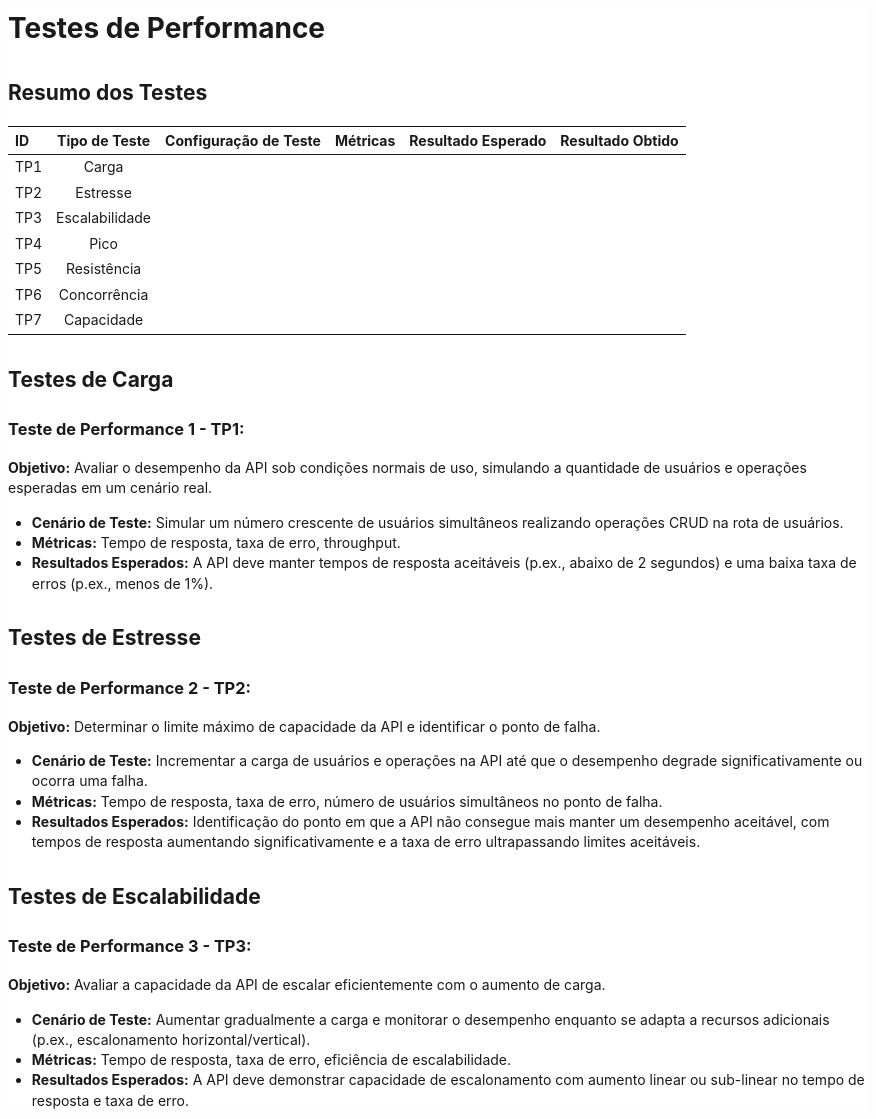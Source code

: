 # Testes de Performance
## Resumo dos Testes
| ID | Tipo de Teste | Configuração de Teste | Métricas | Resultado Esperado | Resultado Obtido |
|:---|:-------------:|:---------------------:|:--------:|:------------------:|:----------------:|
| TP1 | Carga |  |  |  |  |
| TP2 | Estresse |  |  |  |  |
| TP3 | Escalabilidade |  |  |  |  |
| TP4 | Pico |  |  |  |  |
| TP5 | Resistência |  |  |  |  |
| TP6 | Concorrência |  |  |  |  |
| TP7 | Capacidade |  |  |  |  |

## Testes de Carga
### **Teste de Performance 1 - TP1:**

**Objetivo:** Avaliar o desempenho da API sob condições normais de uso, simulando a quantidade de usuários e operações esperadas em um cenário real.
- **Cenário de Teste:** Simular um número crescente de usuários simultâneos realizando operações CRUD na rota de usuários.
- **Métricas:** Tempo de resposta, taxa de erro, throughput.
- **Resultados Esperados:** A API deve manter tempos de resposta aceitáveis (p.ex., abaixo de 2 segundos) e uma baixa taxa de erros (p.ex., menos de 1%).

## Testes de Estresse
### **Teste de Performance 2 - TP2:**

**Objetivo:** Determinar o limite máximo de capacidade da API e identificar o ponto de falha.
- **Cenário de Teste:** Incrementar a carga de usuários e operações na API até que o desempenho degrade significativamente ou ocorra uma falha.
- **Métricas:** Tempo de resposta, taxa de erro, número de usuários simultâneos no ponto de falha.
- **Resultados Esperados:** Identificação do ponto em que a API não consegue mais manter um desempenho aceitável, com tempos de resposta aumentando significativamente e a taxa de erro ultrapassando limites aceitáveis.

## Testes de Escalabilidade
### **Teste de Performance 3 - TP3:**

**Objetivo:** Avaliar a capacidade da API de escalar eficientemente com o aumento de carga.
- **Cenário de Teste:** Aumentar gradualmente a carga e monitorar o desempenho enquanto se adapta a recursos adicionais (p.ex., escalonamento horizontal/vertical).
- **Métricas:** Tempo de resposta, taxa de erro, eficiência de escalabilidade.
- **Resultados Esperados:** A API deve demonstrar capacidade de escalonamento com aumento linear ou sub-linear no tempo de resposta e taxa de erro.
